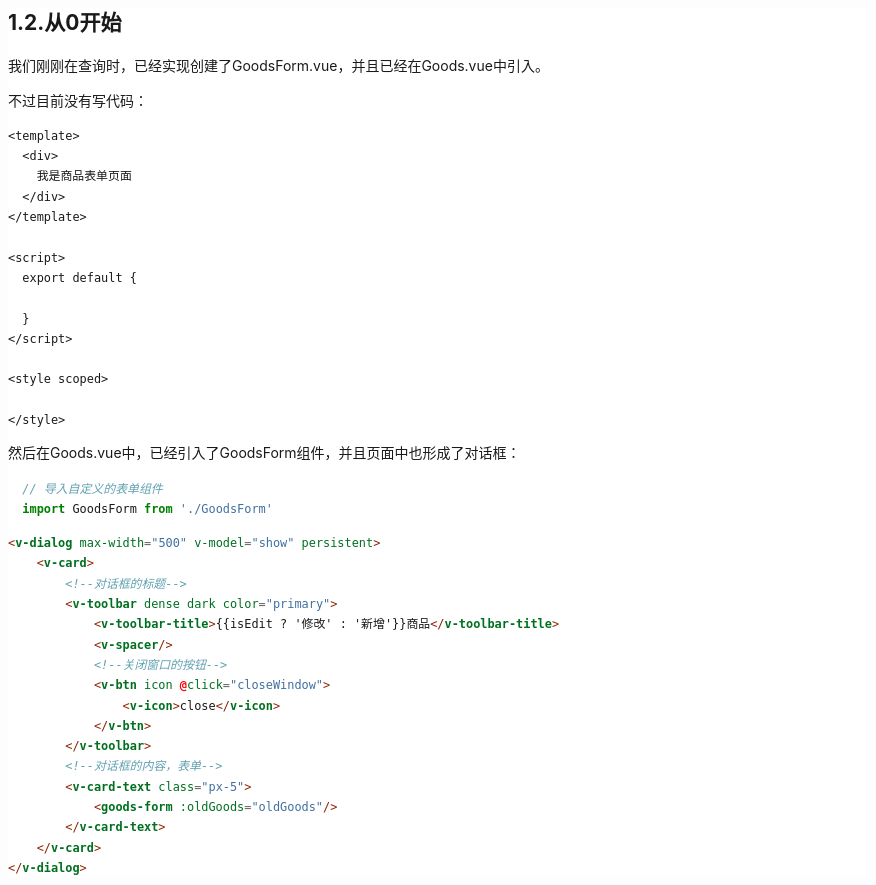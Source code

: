 

## 1.2.从0开始

我们刚刚在查询时，已经实现创建了GoodsForm.vue，并且已经在Goods.vue中引入。

不过目前没有写代码：

```vue
<template>
  <div>
    我是商品表单页面
  </div>
</template>

<script>
  export default {
    
  }
</script>

<style scoped>

</style>

```

然后在Goods.vue中，已经引入了GoodsForm组件，并且页面中也形成了对话框：

```js
  // 导入自定义的表单组件
  import GoodsForm from './GoodsForm'
```

```html
<v-dialog max-width="500" v-model="show" persistent>
    <v-card>
        <!--对话框的标题-->
        <v-toolbar dense dark color="primary">
            <v-toolbar-title>{{isEdit ? '修改' : '新增'}}商品</v-toolbar-title>
            <v-spacer/>
            <!--关闭窗口的按钮-->
            <v-btn icon @click="closeWindow">
                <v-icon>close</v-icon>
            </v-btn>
        </v-toolbar>
        <!--对话框的内容，表单-->
        <v-card-text class="px-5">
            <goods-form :oldGoods="oldGoods"/>
        </v-card-text>
    </v-card>
</v-dialog>
```


